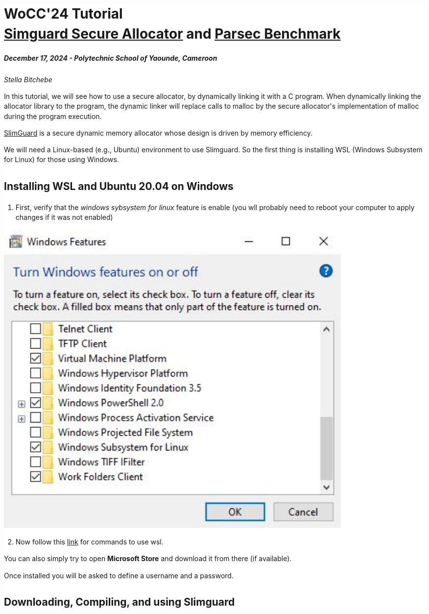 # WoCC'24 Tutorial <br> [Simguard Secure Allocator](https://github.com/ssrg-vt/SlimGuard) and [Parsec Benchmark](https://arco.e.ac.upc.edu/wiki/images/8/8a/Seminar_Parsec3.pdf)

##### December 17, 2024 - Polytechnic School of Yaounde, Cameroon
*Stella Bitchebe*

In this tutorial, we will see how to use a secure allocator, by dynamically linking it with a C program. When dynamically linking the allocator library to the program, the dynamic linker will replace calls to malloc by the secure allocator's implementation of malloc during the program execution.

[SlimGuard](https://www.ssrg.ece.vt.edu/papers/middleware19-slimguard.pdf) is a secure dynamic memory allocator whose design is driven by memory efficiency.

We will need a Linux-based (e.g., Ubuntu) environment to use Slimguard.
So the first thing is installing WSL (Windows Subsystem for Linux) for those using Windows.

## Installing WSL and Ubuntu 20.04 on Windows

1. First, verify that the _windows sybsystem for linux_ feature is enable (you wll probably need to reboot your computer to apply changes if it was not enabled)

<img src="img-tuto/feature-on.JPG" alt="drawing" width="80%"/>
<br>

2. Now follow this [link](https://learn.microsoft.com/en-us/windows/wsl/install) for commands to use wsl. 

You can also simply try to open **Microsoft Store** and download it from there (if available).

Once installed you will be asked to define a username and a password.

## Downloading, Compiling, and using Slimguard
